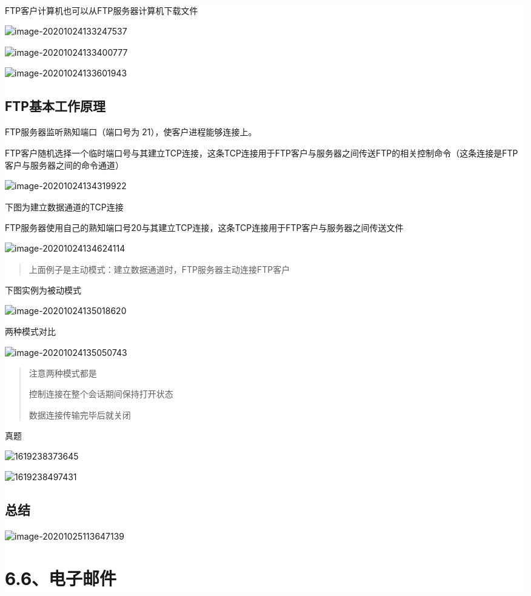 FTP客户计算机也可以从FTP服务器计算机下载文件

![image-20201024133247537](20201025113525.png)

![image-20201024133400777](20201025113530.png)

![image-20201024133601943](20201025113534.png)

## FTP基本工作原理

FTP服务器监听熟知端口（端口号为 21），使客户进程能够连接上。

FTP客户随机选择一个临时端口号与其建立TCP连接，这条TCP连接用于FTP客户与服务器之间传送FTP的相关控制命令（这条连接是FTP客户与服务器之间的命令通道）

![image-20201024134319922](20201025113538.png)

下图为建立数据通道的TCP连接

FTP服务器使用自己的熟知端口号20与其建立TCP连接，这条TCP连接用于FTP客户与服务器之间传送文件

![image-20201024134624114](20201025113543.png)

> 上面例子是主动模式：建立数据通道时，FTP服务器主动连接FTP客户

下图实例为被动模式

![image-20201024135018620](20201025113550.png)

两种模式对比

![image-20201024135050743](20201025113557.png)

> 注意两种模式都是
>
> 控制连接在整个会话期间保持打开状态
>
> 数据连接传输完毕后就关闭

真题

![1619238373645](1619238373645.png)

![1619238497431](1619238497431.png)



## 总结

![image-20201025113647139](20201025113651.png)



# 6.6、电子邮件
